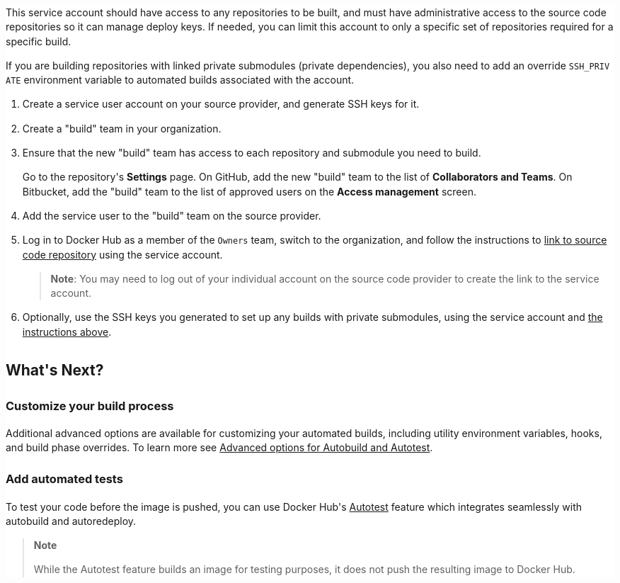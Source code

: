 This service account should have access to any repositories to be built,
and must have administrative access to the source code repositories so it can
manage deploy keys. If needed, you can limit this account to only a specific
set of repositories required for a specific build.

If you are building repositories with linked private submodules (private
dependencies), you also need to add an override `SSH_PRIVATE` environment
variable to automated builds associated with the account.

1. Create a service user account on your source provider, and generate SSH keys for it.
2. Create a "build" team in your organization.
3. Ensure that the new "build" team has access to each repository and submodule you need to build.

    Go to the repository's **Settings** page. On GitHub, add the new "build" team to the list of **Collaborators and Teams**. On Bitbucket, add the "build" team to the list of approved users on the **Access management** screen.

4. Add the service user to the "build" team on the source provider.

5. Log in to Docker Hub as a member of the `Owners` team, switch to the organization, and follow the instructions to [link to source code repository](link-source.md) using the service account.

    > **Note**: You may need to log out of your individual account on the source code provider to create the link to the service account.

6. Optionally, use the SSH keys you generated to set up any builds with private submodules, using the service account and [the instructions above](index.md#build-repositories-with-linked-private-submodules).

## What's Next?

### Customize your build process

Additional advanced options are available for customizing your automated builds,
including utility environment variables, hooks, and build phase overrides. To
learn more see [Advanced options for Autobuild and Autotest](advanced.md).

### Add automated tests

To test your code before the image is pushed, you can use
Docker Hub's [Autotest](automated-testing.md) feature which
integrates seamlessly with autobuild and autoredeploy.

> **Note**
>
> While the Autotest feature builds an image for testing purposes, it
does not push the resulting image to Docker Hub.
